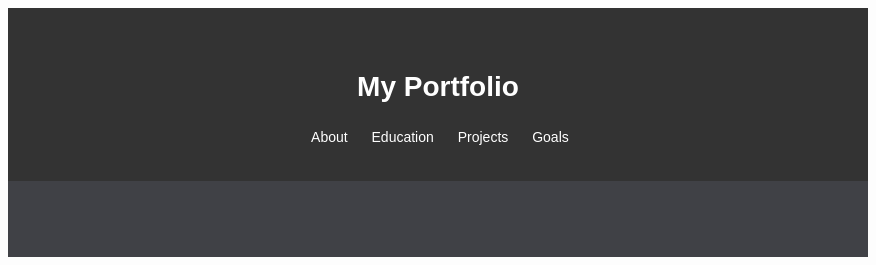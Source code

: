 <!DOCTYPE html>
<html lang="en">
<head>
    <meta charset="UTF-8">
    <meta name="viewport" content="width=device-width, initial-scale=1.0">
    <title>My Portfolio</title>
    <link rel="icon" href="hahaa.jpeg" type="image/x-icon">
    <link rel="stylesheet" href="styles.css">
    <style>
        body {
            font-family: Arial, sans-serif;
            margin: 0;
            padding: 0;
            background-color: #404146;
        }
        header {
            background-color: #333;
            color: #fff;
            padding: 20px;
        }
        nav ul {
            list-style-type: none;
        }
        nav ul li {
            display: inline;
            margin-right: 20px;
        }
        nav ul li a {
            color: #fff;
            text-decoration: none;
        }
        section {
            padding: 10px;
        }
        .project {
            margin-bottom: 20px;
        }
    </style>
</head>
<body>
    <header>
        <h1>My Portfolio</h1>
        <nav>
            <ul>
                <li><a href="#about">About</a></li>
                <li><a href="#Education">Education</a></li>
                <li><a href="#projects">Projects</a></li>
                <li><a href="#goals">Goals</a></li>
            </ul>
        </nav>
    </header>
    <section id="about">